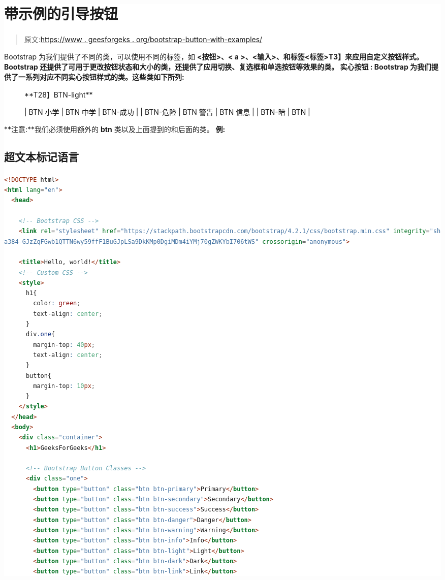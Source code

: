 # 带示例的引导按钮

> 原文:[https://www . geesforgeks . org/bootstrap-button-with-examples/](https://www.geeksforgeeks.org/bootstrap-buttons-with-examples/)

Bootstrap 为我们提供了不同的类，可以使用不同的标签，如 **<按钮>、< a >、<输入>、**和**标签<标签>T3】来应用自定义按钮样式。Bootstrap 还提供了可用于更改按钮状态和大小的类，还提供了应用切换、复选框和单选按钮等效果的类。
**实心按钮** : Bootstrap 为我们提供了一系列对应不同实心按钮样式的类。这些类如下所列:** 

<figure class="table">**T28】BTN-light**

| BTN 小学 | BTN 中学 | BTN-成功 |
| BTN-危险 | BTN 警告 | BTN 信息 |
| BTN-暗 | BTN |

</figure>

**注意:**我们必须使用额外的 **btn** 类以及上面提到的和后面的类。
**例:**

## 超文本标记语言

```html
<!DOCTYPE html>
<html lang="en">
  <head>

    <!-- Bootstrap CSS -->
    <link rel="stylesheet" href="https://stackpath.bootstrapcdn.com/bootstrap/4.2.1/css/bootstrap.min.css" integrity="sha384-GJzZqFGwb1QTTN6wy59ffF1BuGJpLSa9DkKMp0DgiMDm4iYMj70gZWKYbI706tWS" crossorigin="anonymous">

    <title>Hello, world!</title>
    <!-- Custom CSS -->
    <style>
      h1{
        color: green;
        text-align: center;
      }
      div.one{
        margin-top: 40px;
        text-align: center;
      }
      button{
        margin-top: 10px;
      }
    </style>
  </head>
  <body>
    <div class="container">
      <h1>GeeksForGeeks</h1>

      <!-- Bootstrap Button Classes -->     
      <div class="one">
        <button type="button" class="btn btn-primary">Primary</button>
        <button type="button" class="btn btn-secondary">Secondary</button>
        <button type="button" class="btn btn-success">Success</button>
        <button type="button" class="btn btn-danger">Danger</button>
        <button type="button" class="btn btn-warning">Warning</button>
        <button type="button" class="btn btn-info">Info</button>
        <button type="button" class="btn btn-light">Light</button>
        <button type="button" class="btn btn-dark">Dark</button>
        <button type="button" class="btn btn-link">Link</button>
```